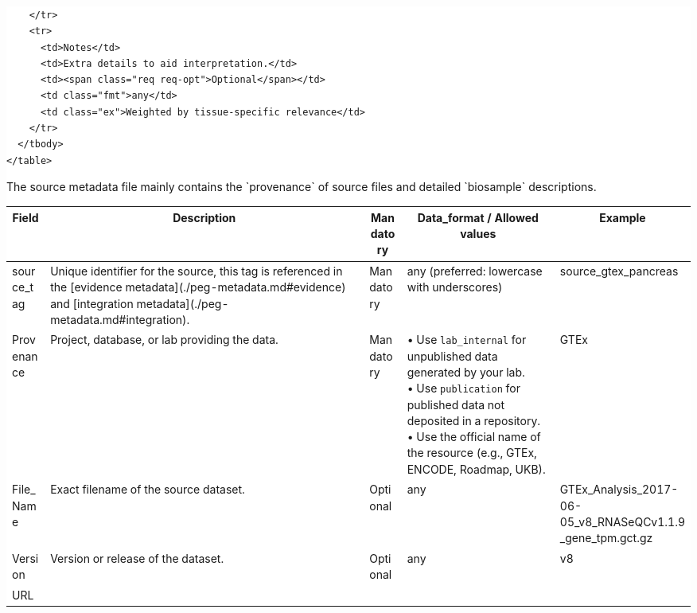         </tr>
        <tr>
          <td>Notes</td>
          <td>Extra details to aid interpretation.</td>
          <td><span class="req req-opt">Optional</span></td>
          <td class="fmt">any</td>
          <td class="ex">Weighted by tissue-specific relevance</td>
        </tr>
      </tbody>
    </table>
  </TabItem>

  <TabItem value="outer5" label="📚 Source">
    The source metadata file mainly contains the `provenance` of source files and detailed `biosample` descriptions.
    <Tabs>
      <TabItem value="inner1" label="Provenance">
        <table class="peg-schema">
          <thead>
            <tr>
              <th>Field</th>
              <th>Description</th>
              <th>Mandatory</th>
              <th>Data_format / Allowed values</th>
              <th>Example</th>
            </tr>
          </thead>
          <tbody>
            <tr>
              <td>source_tag</td>
              <td>Unique identifier for the source, this tag is referenced in the [evidence metadata](./peg-metadata.md#evidence) and [integration metadata](./peg-metadata.md#integration).</td>
              <td><span class="req req-mand">Mandatory</span></td>
              <td class="fmt">any (preferred: lowercase with underscores)</td>
              <td class="ex">source_gtex_pancreas</td>
            </tr>
            <tr>
              <td>Provenance</td>
              <td>Project, database, or lab providing the data.</td>
              <td><span class="req req-mand">Mandatory</span></td>
              <td class="fmt">
              • Use <code>lab_internal</code> for unpublished data generated by your lab.<br/>
              • Use <code>publication</code> for published data not deposited in a repository.<br/>
              • Use the official name of the resource (e.g., GTEx, ENCODE, Roadmap, UKB).
              </td>
              <td class="ex">GTEx</td>
            </tr>
            <tr>
              <td>File_Name</td>
              <td>Exact filename of the source dataset.</td>
              <td><span class="req req-opt">Optional</span></td>
              <td class="fmt">any</td>
              <td class="ex">GTEx_Analysis_2017-06-05_v8_RNASeQCv1.1.9_gene_tpm.gct.gz</td>
            </tr>
            <tr>
              <td>Version</td>
              <td>Version or release of the dataset.</td>
              <td><span class="req req-mand">Optional</span></td>
              <td class="fmt">any</td>
              <td class="ex">v8</td>
            </tr>
            <tr>
              <td>URL</td>